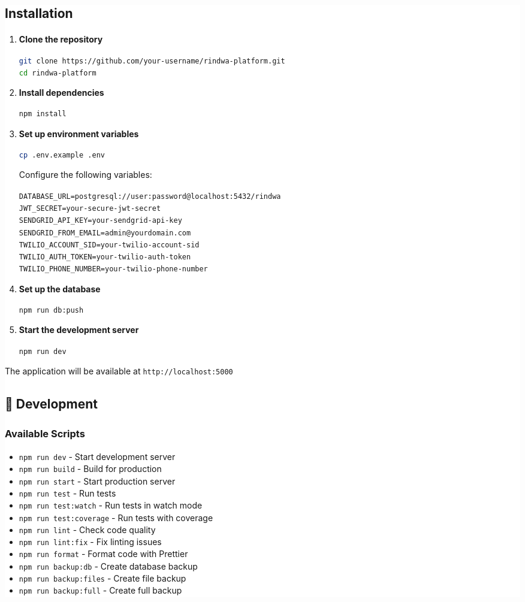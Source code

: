 ## Installation

1. **Clone the repository**
   ```bash
   git clone https://github.com/your-username/rindwa-platform.git
   cd rindwa-platform
   ```

2. **Install dependencies**
   ```bash
   npm install
   ```

3. **Set up environment variables**
   ```bash
   cp .env.example .env
   ```
   
   Configure the following variables:
   ```env
   DATABASE_URL=postgresql://user:password@localhost:5432/rindwa
   JWT_SECRET=your-secure-jwt-secret
   SENDGRID_API_KEY=your-sendgrid-api-key
   SENDGRID_FROM_EMAIL=admin@yourdomain.com
   TWILIO_ACCOUNT_SID=your-twilio-account-sid
   TWILIO_AUTH_TOKEN=your-twilio-auth-token
   TWILIO_PHONE_NUMBER=your-twilio-phone-number
   ```

4. **Set up the database**
   ```bash
   npm run db:push
   ```

5. **Start the development server**
   ```bash
   npm run dev
   ```

The application will be available at `http://localhost:5000`

## 🔧 Development

### Available Scripts

- `npm run dev` - Start development server
- `npm run build` - Build for production
- `npm run start` - Start production server
- `npm run test` - Run tests
- `npm run test:watch` - Run tests in watch mode
- `npm run test:coverage` - Run tests with coverage
- `npm run lint` - Check code quality
- `npm run lint:fix` - Fix linting issues
- `npm run format` - Format code with Prettier
- `npm run backup:db` - Create database backup
- `npm run backup:files` - Create file backup
- `npm run backup:full` - Create full backup
